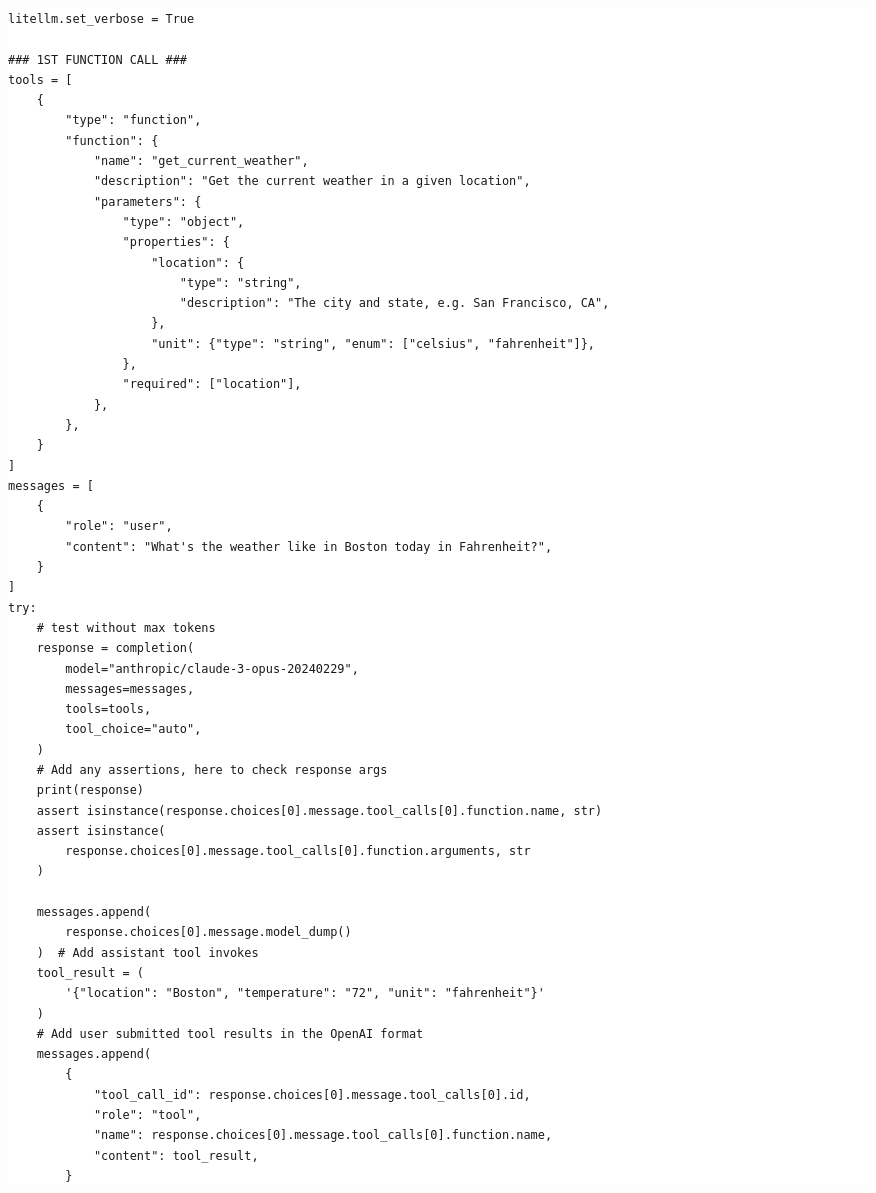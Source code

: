       
    litellm.set_verbose = True  
      
    ### 1ST FUNCTION CALL ###  
    tools = [  
        {  
            "type": "function",  
            "function": {  
                "name": "get_current_weather",  
                "description": "Get the current weather in a given location",  
                "parameters": {  
                    "type": "object",  
                    "properties": {  
                        "location": {  
                            "type": "string",  
                            "description": "The city and state, e.g. San Francisco, CA",  
                        },  
                        "unit": {"type": "string", "enum": ["celsius", "fahrenheit"]},  
                    },  
                    "required": ["location"],  
                },  
            },  
        }  
    ]  
    messages = [  
        {  
            "role": "user",  
            "content": "What's the weather like in Boston today in Fahrenheit?",  
        }  
    ]  
    try:  
        # test without max tokens  
        response = completion(  
            model="anthropic/claude-3-opus-20240229",  
            messages=messages,  
            tools=tools,  
            tool_choice="auto",  
        )  
        # Add any assertions, here to check response args  
        print(response)  
        assert isinstance(response.choices[0].message.tool_calls[0].function.name, str)  
        assert isinstance(  
            response.choices[0].message.tool_calls[0].function.arguments, str  
        )  
      
        messages.append(  
            response.choices[0].message.model_dump()  
        )  # Add assistant tool invokes  
        tool_result = (  
            '{"location": "Boston", "temperature": "72", "unit": "fahrenheit"}'  
        )  
        # Add user submitted tool results in the OpenAI format  
        messages.append(  
            {  
                "tool_call_id": response.choices[0].message.tool_calls[0].id,  
                "role": "tool",  
                "name": response.choices[0].message.tool_calls[0].function.name,  
                "content": tool_result,  
            }  